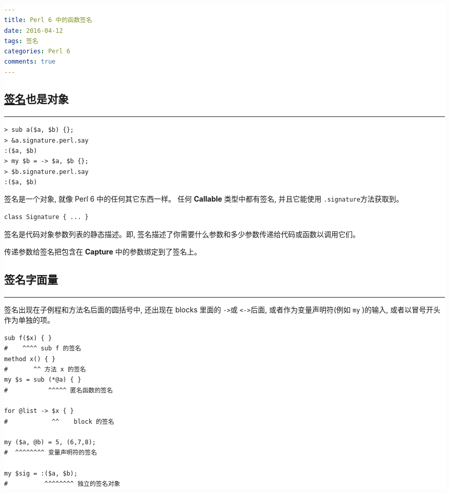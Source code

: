 ```yaml
---
title: Perl 6 中的函数签名
date: 2016-04-12
tags: 签名
categories: Perl 6
comments: true
---
```


## [签名](http://doc.perl6.org/type/Signature)也是对象
---

```perl6
> sub a($a, $b) {};
> &a.signature.perl.say
:($a, $b)
> my $b = -> $a, $b {};
> $b.signature.perl.say
:($a, $b)
```

签名是一个对象, 就像 Perl 6 中的任何其它东西一样。 任何 **Callable** 类型中都有签名, 并且它能使用 `.signature`方法获取到。

```perl6
class Signature { ... }
```

签名是代码对象参数列表的静态描述。即, 签名描述了你需要什么参数和多少参数传递给代码或函数以调用它们。

传递参数给签名把包含在 **Capture** 中的参数绑定到了签名上。

## 签名字面量
---

签名出现在子例程和方法名后面的圆括号中, 还出现在 blocks 里面的 `->`或 `<->`后面, 或者作为变量声明符(例如 `my` )的输入, 或者以冒号开头作为单独的项。

```perl6
sub f($x) { }
#    ^^^^ sub f 的签名
method x() { }
#       ^^ 方法 x 的签名
my $s = sub (*@a) { }
#           ^^^^^ 匿名函数的签名

for @list -> $x { }
#            ^^    block 的签名

my ($a, @b) = 5, (6,7,8);
#  ^^^^^^^^ 变量声明符的签名

my $sig = :($a, $b);
#          ^^^^^^^^ 独立的签名对象
```
